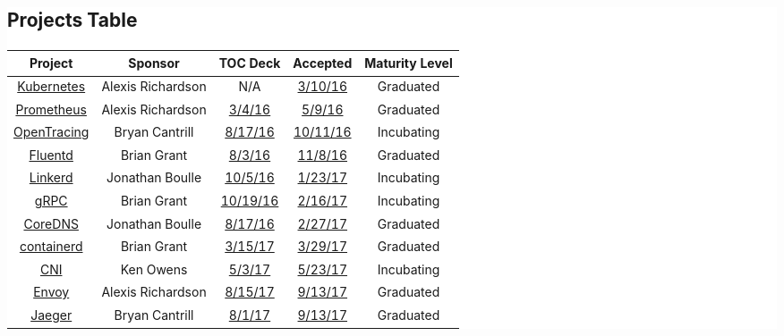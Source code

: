 Projects Table
--------------

| **Project**                                                           | **Sponsor**                                     | **TOC Deck**                                                                                                                                                | **Accepted**                                                                                                                              | **Maturity Level** |
|:---------------------------------------------------------------------:|:-----------------------------------------------:|:-----------------------------------------------------------------------------------------------------------------------------------------------------------:|:-----------------------------------------------------------------------------------------------------------------------------------------:|:------------------:|
|                 [Kubernetes](https://kubernetes.io/)                  |                Alexis Richardson                |                                                                             N/A                                                                             |      [3/10/16](https://cncf.io/news/news/2015/07/techcrunch-kubernetes-hits-10-google-donates-technology-newly-formed-cloud-native)       |     Graduated      |
|                 [Prometheus](https://prometheus.io/)                  |                Alexis Richardson                |                       [3/4/16](https://docs.google.com/presentation/d/1GtVX-ppI95LhrijprGENsrpq78-I1ttcSWLzMVk5d8M/edit?usp=sharing)                        |      [5/9/16](https://cncf.io/news/announcement/2016/05/cloud-native-computing-foundation-accepts-prometheus-second-hosted-project)       |     Graduated      |
|                 [OpenTracing](http://opentracing.io/)                 |                 Bryan Cantrill                  |               [8/17/16](https://docs.google.com/presentation/d/1kQkmJtT0bjSRvUTP5YFTKaXSfIM3aL7zxja_KtZtbgw/edit#slide=id.g15fc45ec1a_0_165)                |                    [10/11/16](https://cncf.io/news/blogs/2016/10/opentracing-joins-cloud-native-computing-foundation)                     |     Incubating     |
|                  [Fluentd](http://www.fluentd.org/)                   |                   Brian Grant                   |                       [8/3/16](https://docs.google.com/presentation/d/1S79MNv3E2aG8nuZJFJ0XMSumf7jnKozN3vdrivCH77U/edit?usp=sharing)                        |                                [11/8/16](https://www.cncf.io/blog/2016/12/08/fluentd-cloud-native-logging)                                |     Graduated      |
|                    [Linkerd](https://linkerd.io/)                     |                 Jonathan Boulle                 |                [10/5/16](https://docs.google.com/presentation/d/19aamsOR__zGFNNFCmid2TjaJwEqNOXmHRa34EQwf3sA/edit#slide=id.g181e6fdb33_0_0)                 |                  [1/23/17](https://www.cncf.io/blog/2017/01/23/linkerd-project-joins-cloud-native-computing-foundation)                   |     Incubating     |
|                      [gRPC](http://www.grpc.io/)                      |                   Brian Grant                   |              [10/19/16](https://docs.google.com/presentation/d/16mNYaqgd7BaV50OnbcuQ1zRHpWoUKhL3XHvCJwEm8CE/edit#slide=id.g185c09339a_23_106)               |                     [2/16/17](https://www.cncf.io/blog/2017/03/01/cloud-native-computing-foundation-host-grpc-google)                     |     Incubating     |
|                    [CoreDNS](https://coredns.io/)                     |                 Jonathan Boulle                 |                       [8/17/16](https://docs.google.com/presentation/d/1LPvM44Pi7gletiDs40P7XmTKJLez5nz88ObYCHrHal8/edit?usp=sharing)                       | [2/27/17](https://www.cncf.io/blog/2017/03/02/cloud-native-computing-foundation-becomes-steward-service-naming-discovery-project-coredns) |     Graduated      |
|                 [containerd](https://containerd.io/)                  |                   Brian Grant                   |                       [3/15/17](https://docs.google.com/presentation/d/1qmGsmARyMhRLwbFWG7LXJSsDHm45nqZ_QtBv5SnQL54/edit?usp=sharing)                       |                [3/29/17](https://www.cncf.io/announcement/2017/03/29/containerd-joins-cloud-native-computing-foundation/)                 |     Graduated      |
|           [CNI](https://github.com/containernetworking/cni)           |                    Ken Owens                    |                [5/3/17](https://docs.google.com/presentation/d/1flQXWp1NQg_FdiLQ0MzKw5QACIwR1i939a-FD74imxk/edit#slide=id.g217fd51990_0_140)                |                       [5/23/17](https://www.cncf.io/blog/2017/05/23/cncf-hosts-container-networking-interface-cni/)                       |     Incubating     |
|             [Envoy](https://github.com/envoyproxy/envoy)              |                Alexis Richardson                |                                                              [8/15/17](https://goo.gl/iSP394)                                                               |                                     [9/13/17](https://www.cncf.io/blog/2017/09/13/cncf-hosts-envoy/)                                      |     Graduated      |
|           [Jaeger](https://github.com/jaegertracing/jaeger)           |                 Bryan Cantrill                  |                                                               [8/1/17](https://goo.gl/ehtgts)                                                               |                                     [9/13/17](https://www.cncf.io/blog/2017/09/13/cncf-hosts-jaeger/)                                     |     Graduated      |